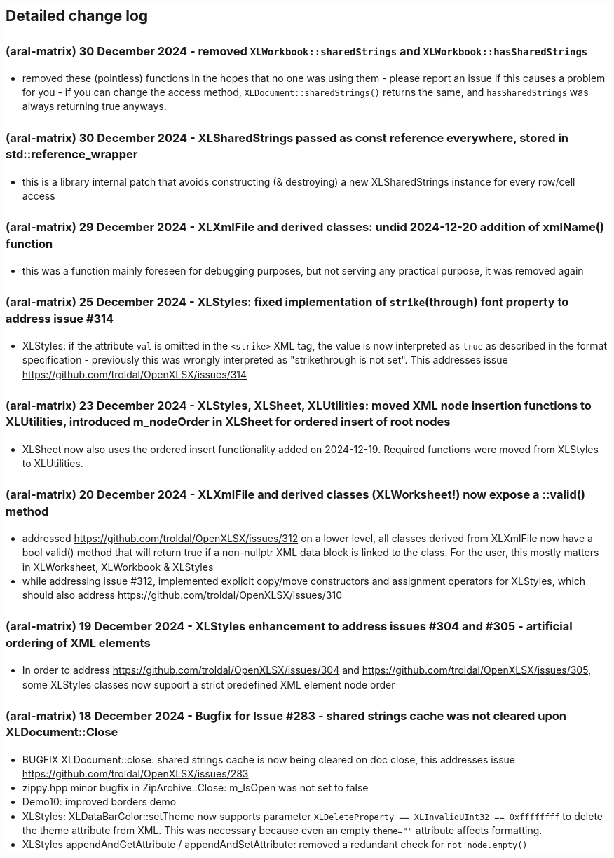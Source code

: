 <h2 id="detailed-change-log">Detailed change log</h2>

### (aral-matrix) 30 December 2024 - removed ```XLWorkbook::sharedStrings``` and ```XLWorkbook::hasSharedStrings```
* removed these (pointless) functions in the hopes that no one was using them - please report an issue if this causes a problem for you - if you can change the access method, ```XLDocument::sharedStrings()``` returns the same, and ```hasSharedStrings``` was always returning true anyways.

### (aral-matrix) 30 December 2024 - XLSharedStrings passed as const reference everywhere, stored in std::reference_wrapper
* this is a library internal patch that avoids constructing (& destroying) a new XLSharedStrings instance for every row/cell access

### (aral-matrix) 29 December 2024 - XLXmlFile and derived classes: undid 2024-12-20 addition of xmlName() function
* this was a function mainly foreseen for debugging purposes, but not serving any practical purpose, it was removed again

### (aral-matrix) 25 December 2024 - XLStyles: fixed implementation of ```strike```(through) font property to address issue #314
* XLStyles: if the attribute ```val``` is omitted in the ```<strike>``` XML tag, the value is now interpreted as ```true``` as described in the format specification - previously this was wrongly interpreted as "strikethrough is not set". This addresses issue https://github.com/troldal/OpenXLSX/issues/314

### (aral-matrix) 23 December 2024 - XLStyles, XLSheet, XLUtilities: moved XML node insertion functions to XLUtilities, introduced m_nodeOrder in XLSheet for ordered insert of root nodes
* XLSheet now also uses the ordered insert functionality added on 2024-12-19. Required functions were moved from XLStyles to XLUtilities.

### (aral-matrix) 20 December 2024 - XLXmlFile and derived classes (XLWorksheet!) now expose a ::valid() method
* addressed https://github.com/troldal/OpenXLSX/issues/312 on a lower level, all classes derived from XLXmlFile now have a bool valid() method that will return true if a non-nullptr XML data block is linked to the class. For the user, this mostly matters in XLWorksheet, XLWorkbook & XLStyles
* while addressing issue #312, implemented explicit copy/move constructors and assignment operators for XLStyles, which should also address https://github.com/troldal/OpenXLSX/issues/310

### (aral-matrix) 19 December 2024 - XLStyles enhancement to address issues #304 and #305 - artificial ordering of XML elements
* In order to address https://github.com/troldal/OpenXLSX/issues/304 and https://github.com/troldal/OpenXLSX/issues/305, some XLStyles classes now support a strict predefined XML element node order

### (aral-matrix) 18 December 2024 - Bugfix for Issue #283 - shared strings cache was not cleared upon XLDocument::Close
* BUGFIX XLDocument::close: shared strings cache is now being cleared on doc close, this addresses issue https://github.com/troldal/OpenXLSX/issues/283
* zippy.hpp minor bugfix in ZipArchive::Close: m_IsOpen was not set to false
* Demo10: improved borders demo
* XLStyles: XLDataBarColor::setTheme now supports parameter ```XLDeleteProperty == XLInvalidUInt32 == 0xffffffff``` to delete the theme attribute from XML. This was necessary because even an empty ```theme=""``` attribute affects formatting.
* XLStyles appendAndGetAttribute / appendAndSetAttribute: removed a redundant check for ```not node.empty()```
